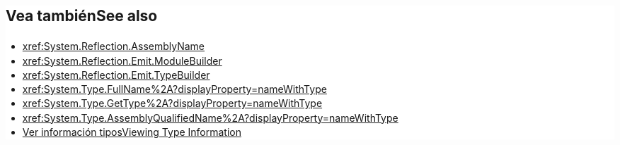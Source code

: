 ## <a name="see-also"></a><span data-ttu-id="9b181-193">Vea también</span><span class="sxs-lookup"><span data-stu-id="9b181-193">See also</span></span>

- <xref:System.Reflection.AssemblyName>
- <xref:System.Reflection.Emit.ModuleBuilder>
- <xref:System.Reflection.Emit.TypeBuilder>
- <xref:System.Type.FullName%2A?displayProperty=nameWithType>
- <xref:System.Type.GetType%2A?displayProperty=nameWithType>
- <xref:System.Type.AssemblyQualifiedName%2A?displayProperty=nameWithType>
- [<span data-ttu-id="9b181-194">Ver información tipos</span><span class="sxs-lookup"><span data-stu-id="9b181-194">Viewing Type Information</span></span>](viewing-type-information.md)
